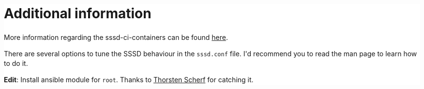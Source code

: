 # Additional information

More information regarding the sssd-ci-containers can be found [here](https://github.com/SSSD/sssd-ci-containers).

There are several options to tune the SSSD behaviour in the `sssd.conf` file. I'd recommend you to read the man page to learn how to do it.

**Edit**: Install ansible module for `root`. Thanks to [Thorsten Scherf](https://github.com/tscherf) for catching it.
